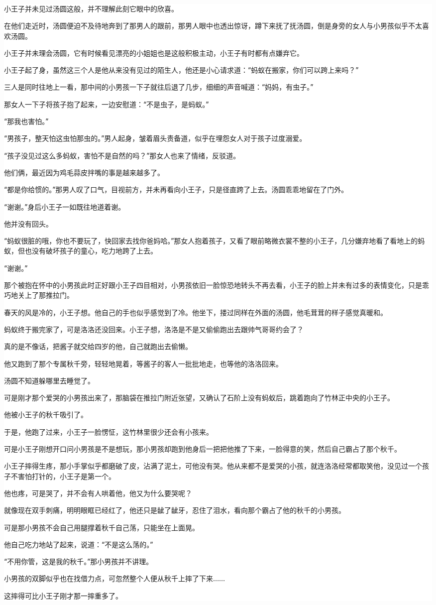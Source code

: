 小王子并未见过汤圆这般，并不理解此刻它眼中的欣喜。

在他们走近时，汤圆便迫不及待地奔到了那男人的跟前，那男人眼中也透出惊讶，蹲下来抚了抚汤圆，倒是身旁的女人与小男孩似乎不太喜欢汤圆。

小王子并未理会汤圆，它有时候看见漂亮的小姐姐也是这般积极主动，小王子有时都有点嫌弃它。

小王子起了身，虽然这三个人是他从来没有见过的陌生人，他还是小心请求道：“蚂蚁在搬家，你们可以跨上来吗？”

三人是同时往地上一看，那中间的小男孩一下子就往后退了几步，细细的声音喊道：“妈妈，有虫子。”

那女人一下子将孩子抱了起来，一边安慰道：“不是虫子，是蚂蚁。”

“那我也害怕。”

“男孩子，整天怕这虫怕那虫的。”男人起身，皱着眉头责备道，似乎在埋怨女人对于孩子过度溺爱。

“孩子没见过这么多蚂蚁，害怕不是自然的吗？”那女人也来了情绪，反驳道。

他们俩，最近因为鸡毛蒜皮拌嘴的事是越来越多了。

“都是你给惯的。”那男人叹了口气，目视前方，并未再看向小王子，只是径直跨了上去。汤圆乖乖地留在了门外。

“谢谢。”身后小王子一如既往地道着谢。

他并没有回头。

“蚂蚁很脏的哦，你也不要玩了，快回家去找你爸妈哈。”那女人抱着孩子，又看了眼前略微衣裳不整的小王子，几分嫌弃地看了看地上的蚂蚁，但也没有破坏孩子的童心，吃力地跨了上去。

“谢谢。”

那个被抱在怀中的小男孩此时正好跟小王子四目相对，小男孩依旧一脸惊恐地转头不再去看，小王子的脸上并未有过多的表情变化，只是乖巧地关上了那推拉门。

春天的风是冷的，小王子想。他自己的手也似乎感觉到了冷。他坐下，搂过同样在外面的汤圆，他毛茸茸的样子感觉真暖和。

蚂蚁终于搬完家了，可是洛洛还没回来。小王子想，洛洛是不是又偷偷跑出去跟帅气哥哥约会了？

真的是不像话，把酱子就交给四岁的他，自己就跑出去偷懒。

他又跑到了那个专属秋千旁，轻轻地晃着，等酱子的客人一批批地走，也等他的洛洛回来。

汤圆不知道躲哪里去睡觉了。

可是刚才那个爱哭的小男孩出来了，那脑袋在推拉门附近张望，又确认了石阶上没有蚂蚁后，跳着跑向了竹林正中央的小王子。

他被小王子的秋千吸引了。

于是，他跑了过来，小王子一脸愣怔，这竹林里很少还会有小孩来。

可是小王子刚想开口问小男孩是不是想玩，那小男孩却跑到他身后一把把他推了下来，一脸得意的笑，然后自己霸占了那个秋千。

小王子摔得生疼，那小手掌似乎都磨破了皮，沾满了泥土，可他没有哭。他从来都不是爱哭的小孩，就连洛洛经常都取笑他，没见过一个孩子不害怕打针的，小王子是第一个。

他也疼，可是哭了，并不会有人哄着他，他又为什么要哭呢？

就像现在双手刺痛，明明眼眶已经红了，他还只是龇了龇牙，忍住了泪水，看向那个霸占了他的秋千的小男孩。

可是那小男孩不会自己用腿撑着秋千自己荡，只能坐在上面晃。

他自己吃力地站了起来，说道：“不是这么荡的。”

“不用你管，这是我的秋千。”那小男孩并不讲理。

小男孩的双脚似乎也在找借力点，可忽然整个人便从秋千上摔了下来……

这摔得可比小王子刚才那一摔重多了。
